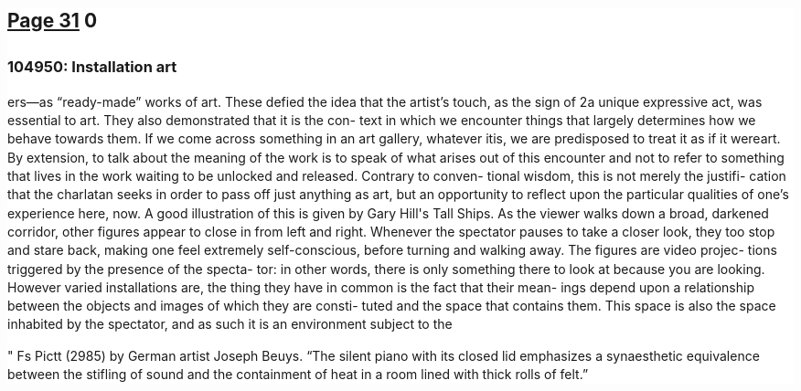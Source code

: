## [Page 31](https://demo.humlab.umu.se/courier/104975engo.pdf#page=31) 0

### 104950: Installation art

ers—as “ready-made” works of art. These 
defied the idea that the artist’s touch, as the 
sign of 2a unique expressive act, was essential to 
art. They also demonstrated that it is the con- 
text in which we encounter things that largely 
determines how we behave towards them. If 
we come across something in an art gallery, 
whatever itis, we are predisposed to treat it as 
if it wereart. By extension, to talk about the 
meaning of the work is to speak of what arises 
out of this encounter and not to refer to 
something that lives in the work waiting to be 
unlocked and released. Contrary to conven- 
tional wisdom, this is not merely the justifi- 
cation that the charlatan seeks in order to pass 
off just anything as art, but an opportunity 
to reflect upon the particular qualities of one’s 
experience here, now. 
A good illustration of this is given by Gary 
Hill's Tall Ships. As the viewer walks down a 
broad, darkened corridor, other figures appear 
to close in from left and right. Whenever the 
spectator pauses to take a closer look, they 
too stop and stare back, making one feel 
extremely self-conscious, before turning and 
walking away. The figures are video projec- 
tions triggered by the presence of the specta- 
tor: in other words, there is only something 
there to look at because you are looking. 
However varied installations are, the thing 
they have in common is the fact that their mean- 
ings depend upon a relationship between the 
objects and images of which they are consti- 
tuted and the space that contains them. This 
space is also the space inhabited by the spectator, 
and as such it is an environment subject to the 
  
" Fs 
Pictt (2985) by German 
artist Joseph Beuys. 
“The silent piano with its 
closed lid emphasizes a 
synaesthetic equivalence 
between the stifling of sound 
and the containment of heat 
in a room lined with thick 
rolls of felt.” 
 